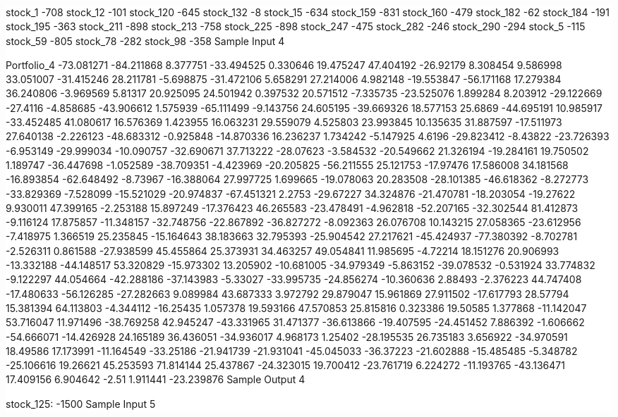 stock_1 -708
stock_12 -101
stock_120 -645
stock_132 -8
stock_15 -634
stock_159 -831
stock_160 -479
stock_182 -62
stock_184 -191
stock_195 -363
stock_211 -898
stock_213 -758
stock_225 -898
stock_247 -475
stock_282 -246
stock_290 -294
stock_5 -115
stock_59 -805
stock_78 -282
stock_98 -358
Sample Input 4

Portfolio_4 -73.081271 -84.211868 8.377751 -33.494525 0.330646 19.475247 47.404192 -26.92179 8.308454 9.586998 33.051007 -31.415246 28.211781 -5.698875 -31.472106 5.658291 27.214006 4.982148 -19.553847 -56.171168 17.279384 36.240806 -3.969569 5.81317 20.925095 24.501942 0.397532 20.571512 -7.335735 -23.525076 1.899284 8.203912 -29.122669 -27.4116 -4.858685 -43.906612 1.575939 -65.111499 -9.143756 24.605195 -39.669326 18.577153 25.6869 -44.695191 10.985917 -33.452485 41.080617 16.576369 1.423955 16.063231 29.559079 4.525803 23.993845 10.135635 31.887597 -17.511973 27.640138 -2.226123 -48.683312 -0.925848 -14.870336 16.236237 1.734242 -5.147925 4.6196 -29.823412 -8.43822 -23.726393 -6.953149 -29.999034 -10.090757 -32.690671 37.713222 -28.07623 -3.584532 -20.549662 21.326194 -19.284161 19.750502 1.189747 -36.447698 -1.052589 -38.709351 -4.423969 -20.205825 -56.211555 25.121753 -17.97476 17.586008 34.181568 -16.893854 -62.648492 -8.73967 -16.388064 27.997725 1.699665 -19.078063 20.283508 -28.101385 -46.618362 -8.272773 -33.829369 -7.528099 -15.521029 -20.974837 -67.451321 2.2753 -29.67227 34.324876 -21.470781 -18.203054 -19.27622 9.930011 47.399165 -2.253188 15.897249 -17.376423 46.265583 -23.478491 -4.962818 -52.207165 -32.302544 81.412873 -9.116124 17.875857 -11.348157 -32.748756 -22.867892 -36.827272 -8.092363 26.076708 10.143215 27.058365 -23.612956 -7.418975 1.366519 25.235845 -15.164643 38.183663 32.795393 -25.904542 27.217621 -45.424937 -77.380392 -8.702781 -2.526311 0.861588 -27.938599 45.455864 25.373931 34.463257 49.054841 11.985695 -4.72214 18.151276 20.906993 -13.332188 -44.148517 53.320829 -15.973302 13.205902 -10.681005 -34.979349 -5.863152 -39.078532 -0.531924 33.774832 -9.122297 44.054664 -42.288186 -37.143983 -5.33027 -33.995735 -24.856274 -10.360636 2.88493 -2.376223 44.747408 -17.480633 -56.126285 -27.282663 9.089984 43.687333 3.972792 29.879047 15.961869 27.911502 -17.617793 28.57794 15.381394 64.113803 -4.344112 -16.25435 1.057378 19.593166 47.570853 25.815816 0.323386 19.50585 1.377868 -11.142047 53.716047 11.971496 -38.769258 42.945247 -43.331965 31.471377 -36.613866 -19.407595 -24.451452 7.886392 -1.606662 -54.666071 -14.426928 24.165189 36.436051 -34.936017 4.968173 1.25402 -28.195535 26.735183 3.656922 -34.970591 18.49586 17.173991 -11.164549 -33.25186 -21.941739 -21.931041 -45.045033 -36.37223 -21.602888 -15.485485 -5.348782 -25.106616 19.26621 45.253593 71.814144 25.437867 -24.323015 19.700412 -23.761719 6.224272 -11.193765 -43.136471 17.409156 6.904642 -2.51 1.911441 -23.239876
Sample Output 4

stock_125: -1500
Sample Input 5
